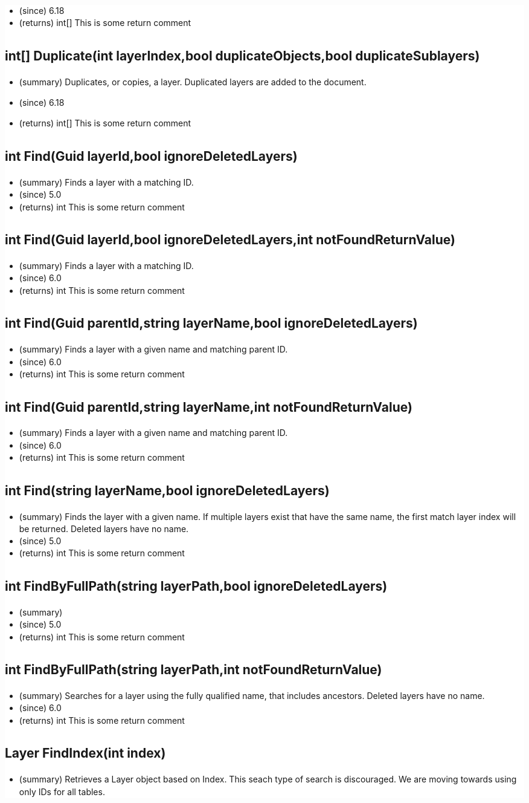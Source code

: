 - (since) 6.18
- (returns) int[] This is some return comment
## int[] Duplicate(int layerIndex,bool duplicateObjects,bool duplicateSublayers)
- (summary) 
     Duplicates, or copies, a layer. Duplicated layers are added to the document.
     
- (since) 6.18
- (returns) int[] This is some return comment
## int Find(Guid layerId,bool ignoreDeletedLayers)
- (summary) Finds a layer with a matching ID.
- (since) 5.0
- (returns) int This is some return comment
## int Find(Guid layerId,bool ignoreDeletedLayers,int notFoundReturnValue)
- (summary) Finds a layer with a matching ID.
- (since) 6.0
- (returns) int This is some return comment
## int Find(Guid parentId,string layerName,bool ignoreDeletedLayers)
- (summary) Finds a layer with a given name and matching parent ID.
- (since) 6.0
- (returns) int This is some return comment
## int Find(Guid parentId,string layerName,int notFoundReturnValue)
- (summary) Finds a layer with a given name and matching parent ID.
- (since) 6.0
- (returns) int This is some return comment
## int Find(string layerName,bool ignoreDeletedLayers)
- (summary) 
     Finds the layer with a given name. If multiple layers exist that have the same name, the
     first match layer index will be returned.
     Deleted layers have no name.
- (since) 5.0
- (returns) int This is some return comment
## int FindByFullPath(string layerPath,bool ignoreDeletedLayers)
- (summary) 
- (since) 5.0
- (returns) int This is some return comment
## int FindByFullPath(string layerPath,int notFoundReturnValue)
- (summary) 
     Searches for a layer using the fully qualified name, that includes ancestors.
     Deleted layers have no name.
- (since) 6.0
- (returns) int This is some return comment
## Layer FindIndex(int index)
- (summary) 
     Retrieves a Layer object based on Index. This seach type of search is discouraged.
     We are moving towards using only IDs for all tables.
     